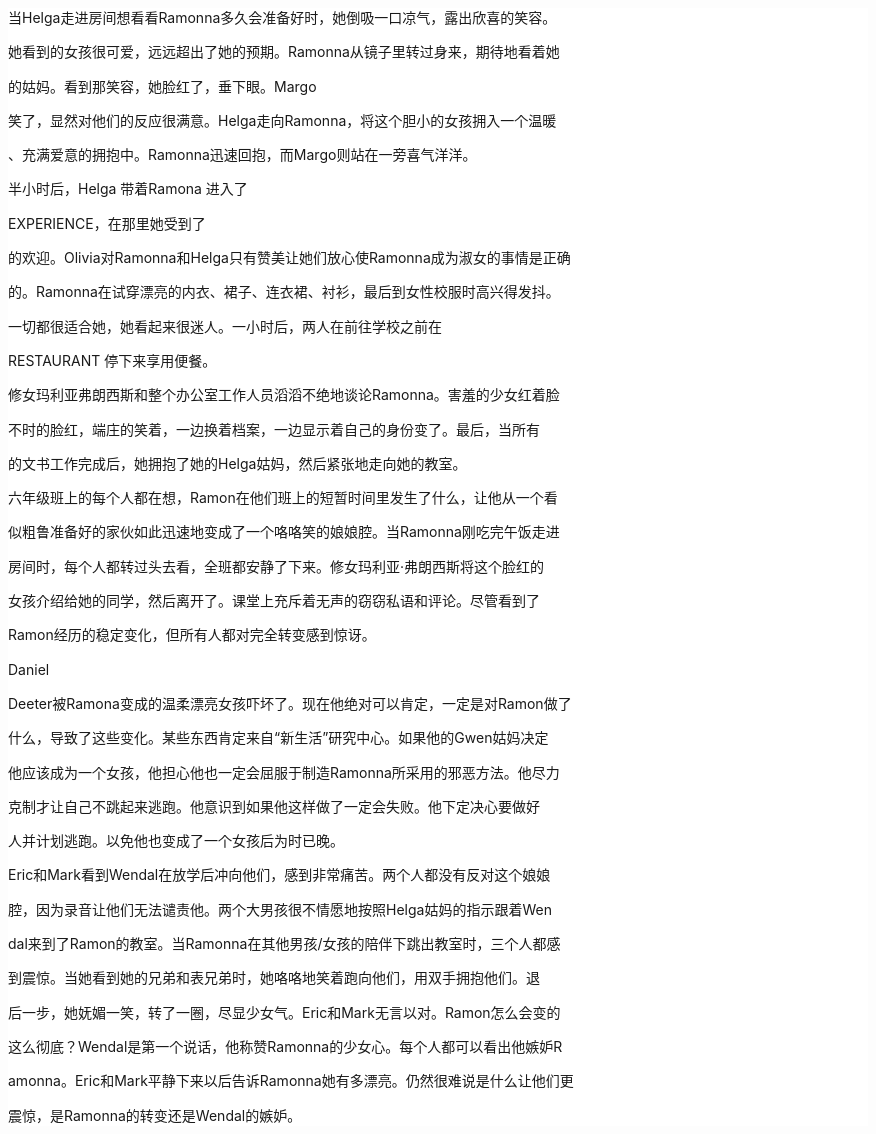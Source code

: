 当Helga走进房间想看看Ramonna多久会准备好时，她倒吸一口凉气，露出欣喜的笑容。

她看到的女孩很可爱，远远超出了她的预期。Ramonna从镜子里转过身来，期待地看着她

的姑妈。看到那笑容，她脸红了，垂下眼。Margo

笑了，显然对他们的反应很满意。Helga走向Ramonna，将这个胆小的女孩拥入一个温暖

、充满爱意的拥抱中。Ramonna迅速回抱，而Margo则站在一旁喜气洋洋。

半小时后，Helga 带着Ramona 进入了

EXPERIENCE，在那里她受到了

的欢迎。Olivia对Ramonna和Helga只有赞美让她们放心使Ramonna成为淑女的事情是正确

的。Ramonna在试穿漂亮的内衣、裙子、连衣裙、衬衫，最后到女性校服时高兴得发抖。

一切都很适合她，她看起来很迷人。一小时后，两人在前往学校之前在

RESTAURANT 停下来享用便餐。

修女玛利亚弗朗西斯和整个办公室工作人员滔滔不绝地谈论Ramonna。害羞的少女红着脸

不时的脸红，端庄的笑着，一边换着档案，一边显示着自己的身份变了。最后，当所有

的文书工作完成后，她拥抱了她的Helga姑妈，然后紧张地走向她的教室。

六年级班上的每个人都在想，Ramon在他们班上的短暂时间里发生了什么，让他从一个看

似粗鲁准备好的家伙如此迅速地变成了一个咯咯笑的娘娘腔。当Ramonna刚吃完午饭走进

房间时，每个人都转过头去看，全班都安静了下来。修女玛利亚·弗朗西斯将这个脸红的

女孩介绍给她的同学，然后离开了。课堂上充斥着无声的窃窃私语和评论。尽管看到了

Ramon经历的稳定变化，但所有人都对完全转变感到惊讶。

Daniel

Deeter被Ramona变成的温柔漂亮女孩吓坏了。现在他绝对可以肯定，一定是对Ramon做了

什么，导致了这些变化。某些东西肯定来自“新生活”研究中心。如果他的Gwen姑妈决定

他应该成为一个女孩，他担心他也一定会屈服于制造Ramonna所采用的邪恶方法。他尽力

克制才让自己不跳起来逃跑。他意识到如果他这样做了一定会失败。他下定决心要做好

人并计划逃跑。以免他也变成了一个女孩后为时已晚。

Eric和Mark看到Wendal在放学后冲向他们，感到非常痛苦。两个人都没有反对这个娘娘

腔，因为录音让他们无法谴责他。两个大男孩很不情愿地按照Helga姑妈的指示跟着Wen

dal来到了Ramon的教室。当Ramonna在其他男孩/女孩的陪伴下跳出教室时，三个人都感

到震惊。当她看到她的兄弟和表兄弟时，她咯咯地笑着跑向他们，用双手拥抱他们。退

后一步，她妩媚一笑，转了一圈，尽显少女气。Eric和Mark无言以对。Ramon怎么会变的

这么彻底？Wendal是第一个说话，他称赞Ramonna的少女心。每个人都可以看出他嫉妒R

amonna。Eric和Mark平静下来以后告诉Ramonna她有多漂亮。仍然很难说是什么让他们更

震惊，是Ramonna的转变还是Wendal的嫉妒。
